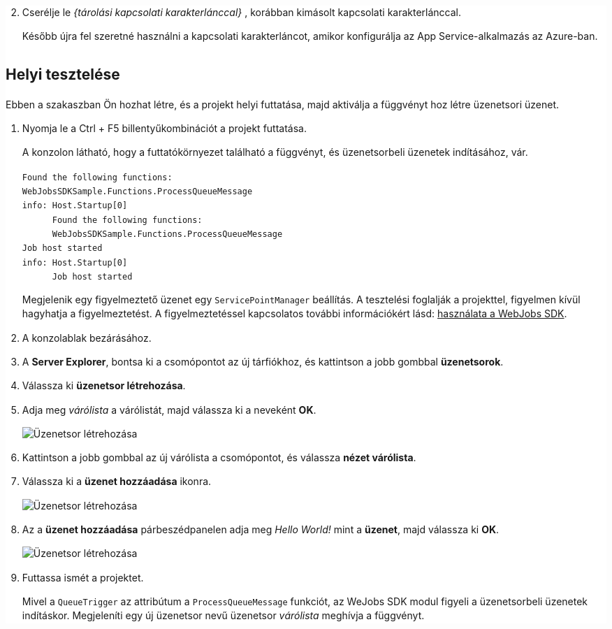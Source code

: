 2. Cserélje le *{tárolási kapcsolati karakterlánccal}* , korábban kimásolt kapcsolati karakterlánccal.

   Később újra fel szeretné használni a kapcsolati karakterláncot, amikor konfigurálja az App Service-alkalmazás az Azure-ban.

## <a name="test-locally"></a>Helyi tesztelése

Ebben a szakaszban Ön hozhat létre, és a projekt helyi futtatása, majd aktiválja a függvényt hoz létre üzenetsori üzenet.

1. Nyomja le a Ctrl + F5 billentyűkombinációt a projekt futtatása.

   A konzolon látható, hogy a futtatókörnyezet található a függvényt, és üzenetsorbeli üzenetek indításához, vár.

   ```console
   Found the following functions:
   WebJobsSDKSample.Functions.ProcessQueueMessage
   info: Host.Startup[0]
         Found the following functions:
         WebJobsSDKSample.Functions.ProcessQueueMessage
   Job host started
   info: Host.Startup[0]
         Job host started
   ```

   Megjelenik egy figyelmeztető üzenet egy `ServicePointManager` beállítás. A tesztelési foglalják a projekttel, figyelmen kívül hagyhatja a figyelmeztetést. A figyelmeztetéssel kapcsolatos további információkért lásd: [használata a WebJobs SDK](webjobs-sdk-how-to.md#jobhost-servicepointmanager-settings).

2. A konzolablak bezárásához.

1. A **Server Explorer**, bontsa ki a csomópontot az új tárfiókhoz, és kattintson a jobb gombbal **üzenetsorok**. 

2. Válassza ki **üzenetsor létrehozása**. 

3. Adja meg *várólista* a várólistát, majd válassza ki a neveként **OK**.

   ![Üzenetsor létrehozása](./media/webjobs-sdk-get-started/create-queue.png)

4. Kattintson a jobb gombbal az új várólista a csomópontot, és válassza **nézet várólista**.

5. Válassza ki a **üzenet hozzáadása** ikonra.

   ![Üzenetsor létrehozása](./media/webjobs-sdk-get-started/create-queue-message.png)

6. Az a **üzenet hozzáadása** párbeszédpanelen adja meg *Hello World!* mint a **üzenet**, majd válassza ki **OK**.

   ![Üzenetsor létrehozása](./media/webjobs-sdk-get-started/hello-world-text.png)

7. Futtassa ismét a projektet.

   Mivel a `QueueTrigger` az attribútum a `ProcessQueueMessage` funkciót, az WeJobs SDK modul figyeli a üzenetsorbeli üzenetek indításkor. Megjeleníti egy új üzenetsor nevű üzenetsor *várólista* meghívja a függvényt.

